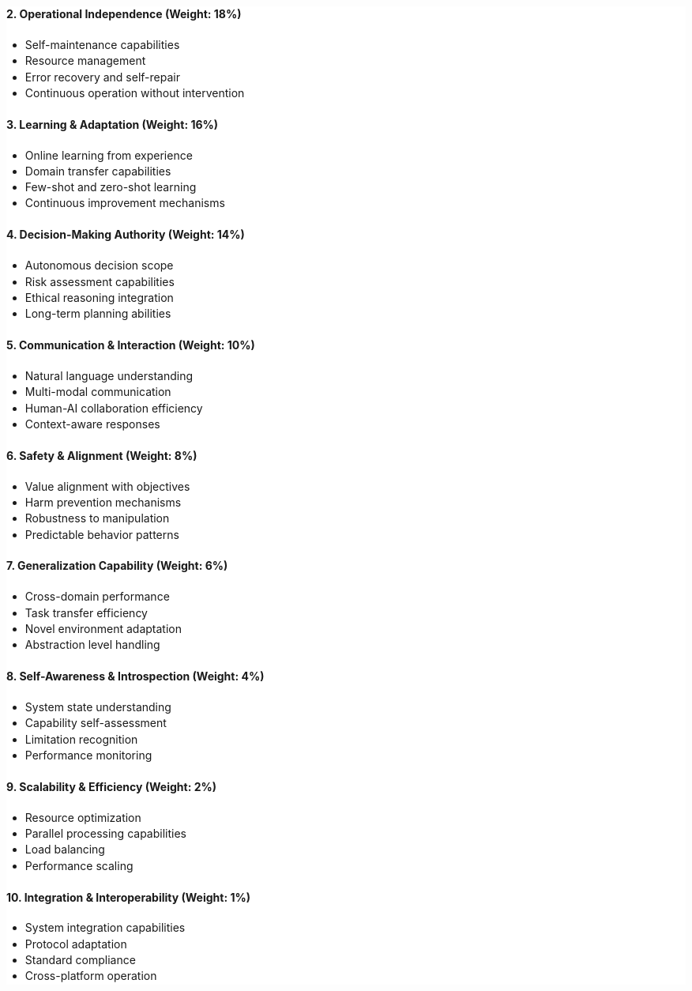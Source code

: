 #### 2. **Operational Independence (Weight: 18%)**
- Self-maintenance capabilities
- Resource management
- Error recovery and self-repair
- Continuous operation without intervention

#### 3. **Learning & Adaptation (Weight: 16%)**
- Online learning from experience
- Domain transfer capabilities
- Few-shot and zero-shot learning
- Continuous improvement mechanisms

#### 4. **Decision-Making Authority (Weight: 14%)**
- Autonomous decision scope
- Risk assessment capabilities
- Ethical reasoning integration
- Long-term planning abilities

#### 5. **Communication & Interaction (Weight: 10%)**
- Natural language understanding
- Multi-modal communication
- Human-AI collaboration efficiency
- Context-aware responses

#### 6. **Safety & Alignment (Weight: 8%)**
- Value alignment with objectives
- Harm prevention mechanisms
- Robustness to manipulation
- Predictable behavior patterns

#### 7. **Generalization Capability (Weight: 6%)**
- Cross-domain performance
- Task transfer efficiency
- Novel environment adaptation
- Abstraction level handling

#### 8. **Self-Awareness & Introspection (Weight: 4%)**
- System state understanding
- Capability self-assessment
- Limitation recognition
- Performance monitoring

#### 9. **Scalability & Efficiency (Weight: 2%)**
- Resource optimization
- Parallel processing capabilities
- Load balancing
- Performance scaling

#### 10. **Integration & Interoperability (Weight: 1%)**
- System integration capabilities
- Protocol adaptation
- Standard compliance
- Cross-platform operation

